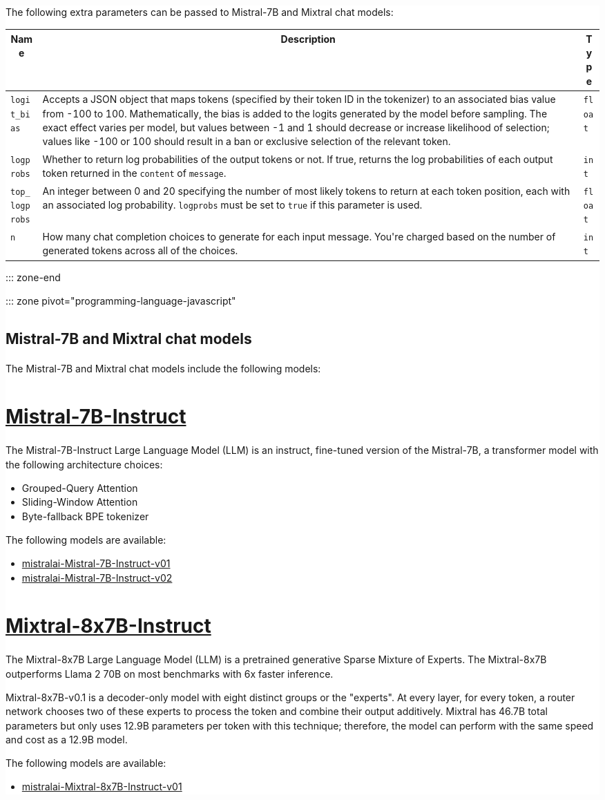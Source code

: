 The following extra parameters can be passed to Mistral-7B and Mixtral chat models:

| Name           | Description           | Type            |
| -------------- | --------------------- | --------------- |
| `logit_bias` | Accepts a JSON object that maps tokens (specified by their token ID in the tokenizer) to an associated bias value from -100 to 100. Mathematically, the bias is added to the logits generated by the model before sampling. The exact effect varies per model, but values between -1 and 1 should decrease or increase likelihood of selection; values like -100 or 100 should result in a ban or exclusive selection of the relevant token. | `float` |
| `logprobs` | Whether to return log probabilities of the output tokens or not. If true, returns the log probabilities of each output token returned in the `content` of `message`. | `int` |
| `top_logprobs` | An integer between 0 and 20 specifying the number of most likely tokens to return at each token position, each with an associated log probability. `logprobs` must be set to `true` if this parameter is used. | `float` |
| `n` | How many chat completion choices to generate for each input message. You're charged based on the number of generated tokens across all of the choices. | `int` |


::: zone-end


::: zone pivot="programming-language-javascript"

## Mistral-7B and Mixtral chat models

The Mistral-7B and Mixtral chat models include the following models:

# [Mistral-7B-Instruct](#tab/mistral-7b-instruct)

The Mistral-7B-Instruct Large Language Model (LLM) is an instruct, fine-tuned version of the Mistral-7B, a transformer model with the following architecture choices:

* Grouped-Query Attention
* Sliding-Window Attention
* Byte-fallback BPE tokenizer


The following models are available:

* [mistralai-Mistral-7B-Instruct-v01](https://aka.ms/azureai/landing/mistralai-Mistral-7B-Instruct-v01)
* [mistralai-Mistral-7B-Instruct-v02](https://aka.ms/azureai/landing/mistralai-Mistral-7B-Instruct-v02)


# [Mixtral-8x7B-Instruct](#tab/mistral-8x7B-instruct)

The Mixtral-8x7B Large Language Model (LLM) is a pretrained generative Sparse Mixture of Experts. The Mixtral-8x7B outperforms Llama 2 70B on most benchmarks with 6x faster inference.

Mixtral-8x7B-v0.1 is a decoder-only model with eight distinct groups or the "experts". At every layer, for every token, a router network chooses two of these experts to process the token and combine their output additively. Mixtral has 46.7B total parameters but only uses 12.9B parameters per token with this technique; therefore, the model can perform with the same speed and cost as a 12.9B model.


The following models are available:

* [mistralai-Mixtral-8x7B-Instruct-v01](https://aka.ms/azureai/landing/mistralai-Mixtral-8x7B-Instruct-v01)
